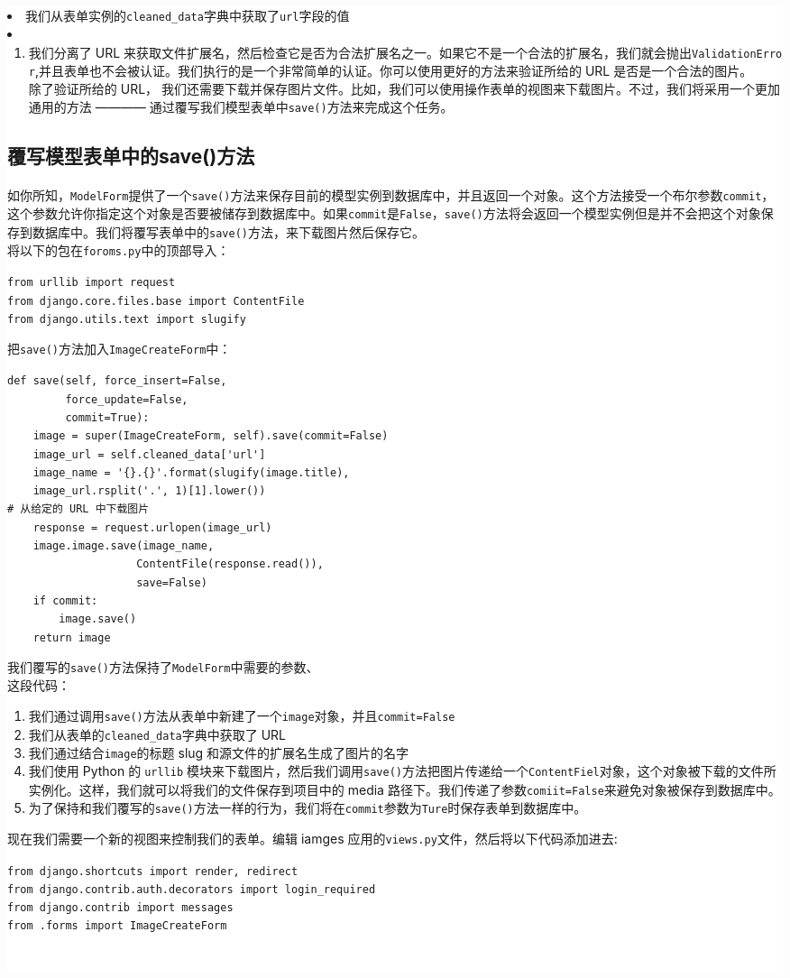 <li>我们从表单实例的<code>cleaned_data</code>字典中获取了<code>url</code>字段的值</li>
</ol>
</li>
<li>
<ol>
<li>我们分离了 URL 来获取文件扩展名，然后检查它是否为合法扩展名之一。如果它不是一个合法的扩展名，我们就会抛出<code>ValidationError</code>,并且表单也不会被认证。我们执行的是一个非常简单的认证。你可以使用更好的方法来验证所给的 URL 是否是一个合法的图片。<br>除了验证所给的 URL， 我们还需要下载并保存图片文件。比如，我们可以使用操作表单的视图来下载图片。不过，我们将采用一个更加通用的方法 ———— 通过覆写我们模型表单中<code>save()</code>方法来完成这个任务。</li>
</ol>
</li>
</ul>
<h2><strong>覆写模型表单中的save()方法</strong></h2>
<p>如你所知，<code>ModelForm</code>提供了一个<code>save()</code>方法来保存目前的模型实例到数据库中，并且返回一个对象。这个方法接受一个布尔参数<code>commit</code>，这个参数允许你指定这个对象是否要被储存到数据库中。如果<code>commit</code>是<code>False</code>，<code>save()</code>方法将会返回一个模型实例但是并不会把这个对象保存到数据库中。我们将覆写表单中的<code>save()</code>方法，来下载图片然后保存它。<br>将以下的包在<code>foroms.py</code>中的顶部导入：</p>
<pre class="hljs python"><code class="python"><span class="hljs-keyword">from</span> urllib <span class="hljs-keyword">import</span> request
<span class="hljs-keyword">from</span> django.core.files.base <span class="hljs-keyword">import</span> ContentFile
<span class="hljs-keyword">from</span> django.utils.text <span class="hljs-keyword">import</span> slugify</code></pre>
<p>把<code>save()</code>方法加入<code>ImageCreateForm</code>中：</p>
<pre class="hljs python"><code class="python"><span class="hljs-function"><span class="hljs-keyword">def</span> <span class="hljs-title">save</span><span class="hljs-params">(self, force_insert=False,
         force_update=False,
         commit=True)</span>:</span>
    image = super(ImageCreateForm, self).save(commit=<span class="hljs-keyword">False</span>)
    image_url = self.cleaned_data[<span class="hljs-string">'url'</span>]
    image_name = <span class="hljs-string">'{}.{}'</span>.format(slugify(image.title),
    image_url.rsplit(<span class="hljs-string">'.'</span>, <span class="hljs-number">1</span>)[<span class="hljs-number">1</span>].lower())
<span class="hljs-comment"># 从给定的 URL 中下载图片</span>
    response = request.urlopen(image_url)
    image.image.save(image_name,
                    ContentFile(response.read()),
                    save=<span class="hljs-keyword">False</span>)
    <span class="hljs-keyword">if</span> commit:
        image.save()
    <span class="hljs-keyword">return</span> image</code></pre>
<p>我们覆写的<code>save()</code>方法保持了<code>ModelForm</code>中需要的参数、<br>这段代码：</p>
<ol>
<li>我们通过调用<code>save()</code>方法从表单中新建了一个<code>image</code>对象，并且<code>commit=False</code>
</li>
<li>我们从表单的<code>cleaned_data</code>字典中获取了 URL </li>
<li>我们通过结合<code>image</code>的标题 slug 和源文件的扩展名生成了图片的名字</li>
<li>我们使用 Python 的 <code>urllib</code> 模块来下载图片，然后我们调用<code>save()</code>方法把图片传递给一个<code>ContentFiel</code>对象，这个对象被下载的文件所实例化。这样，我们就可以将我们的文件保存到项目中的 media 路径下。我们传递了参数<code>comiit=False</code>来避免对象被保存到数据库中。</li>
<li>为了保持和我们覆写的<code>save()</code>方法一样的行为，我们将在<code>commit</code>参数为<code>Ture</code>时保存表单到数据库中。</li>
</ol>
<p>现在我们需要一个新的视图来控制我们的表单。编辑 iamges 应用的<code>views.py</code>文件，然后将以下代码添加进去:</p>
<pre class="hljs python"><code class="python"><span class="hljs-keyword">from</span> django.shortcuts <span class="hljs-keyword">import</span> render, redirect
<span class="hljs-keyword">from</span> django.contrib.auth.decorators <span class="hljs-keyword">import</span> login_required
<span class="hljs-keyword">from</span> django.contrib <span class="hljs-keyword">import</span> messages
<span class="hljs-keyword">from</span> .forms <span class="hljs-keyword">import</span> ImageCreateForm
